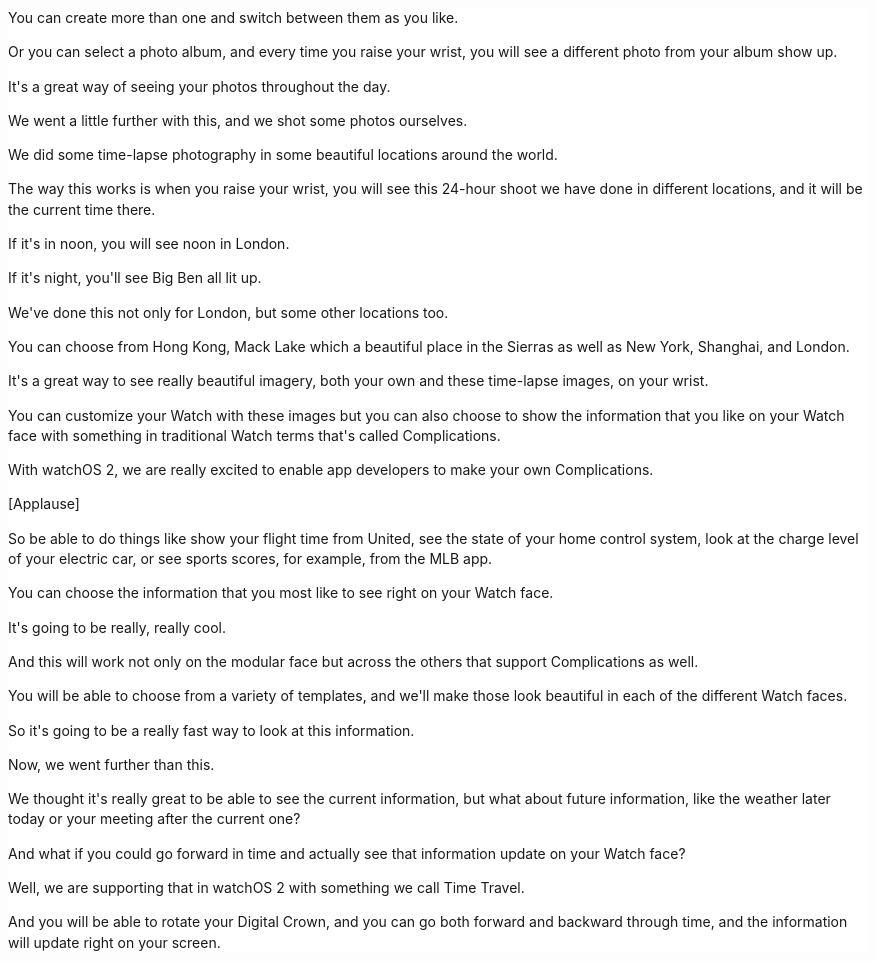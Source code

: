 You can create more than one and switch between them as you like.

Or you can select a photo album, and every time you raise your wrist, you will see a different photo from your album show up.

It's a great way of seeing your photos throughout the day.

We went a little further with this, and we shot some photos ourselves.

We did some time-lapse photography in some beautiful locations around the world.

The way this works is when you raise your wrist, you will see this 24-hour shoot we have done in different locations, and it will be the current time there.

If it's in noon, you will see noon in London.

If it's night, you'll see Big Ben all lit up.

We've done this not only for London, but some other locations too.

You can choose from Hong Kong, Mack Lake which a beautiful place in the Sierras as well as New York, Shanghai, and London.

It's a great way to see really beautiful imagery, both your own and these time-lapse images, on your wrist.

You can customize your Watch with these images but you can also choose to show the information that you like on your Watch face with something in traditional Watch terms that's called Complications.

With watchOS 2, we are really excited to enable app developers to make your own Complications.

[Applause]

So be able to do things like show your flight time from United, see the state of your home control system, look at the charge level of your electric car, or see sports scores, for example, from the MLB app.

You can choose the information that you most like to see right on your Watch face.

It's going to be really, really cool.

And this will work not only on the modular face but across the others that support Complications as well.

You will be able to choose from a variety of templates, and we'll make those look beautiful in each of the different Watch faces.

So it's going to be a really fast way to look at this information.

Now, we went further than this.

We thought it's really great to be able to see the current information, but what about future information, like the weather later today or your meeting after the current one?

And what if you could go forward in time and actually see that information update on your Watch face?

Well, we are supporting that in watchOS 2 with something we call Time Travel.

And you will be able to rotate your Digital Crown, and you can go both forward and backward through time, and the information will update right on your screen.
